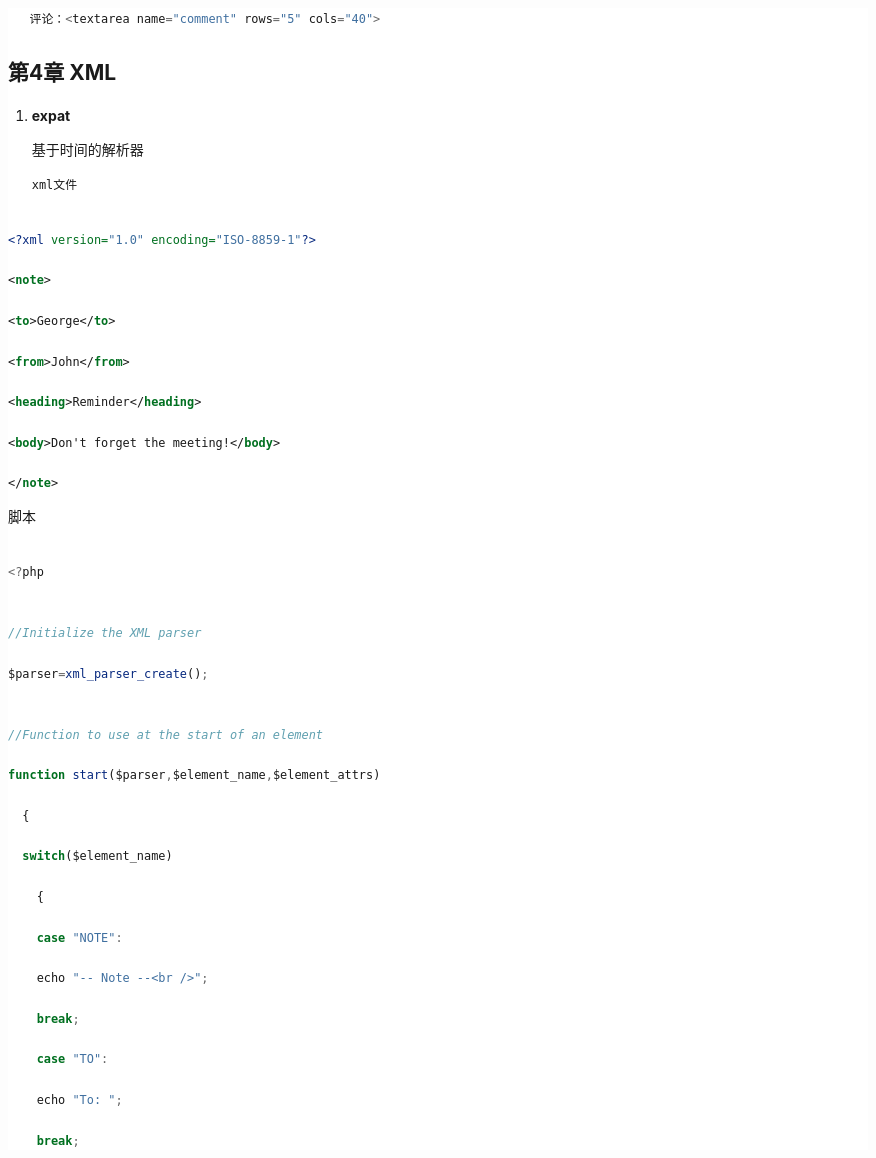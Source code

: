 ```js
   评论：<textarea name="comment" rows="5" cols="40">

```


## 第4章 XML


1. **expat**  

   基于时间的解析器  

   `xml文件`


```xml

<?xml version="1.0" encoding="ISO-8859-1"?>

<note>

<to>George</to>

<from>John</from>

<heading>Reminder</heading>

<body>Don't forget the meeting!</body>

</note>

```


脚本


```js

<?php


//Initialize the XML parser

$parser=xml_parser_create();


//Function to use at the start of an element

function start($parser,$element_name,$element_attrs)

  {

  switch($element_name)

    {

    case "NOTE":

    echo "-- Note --<br />";

    break; 

    case "TO":

    echo "To: ";

    break; 
```
